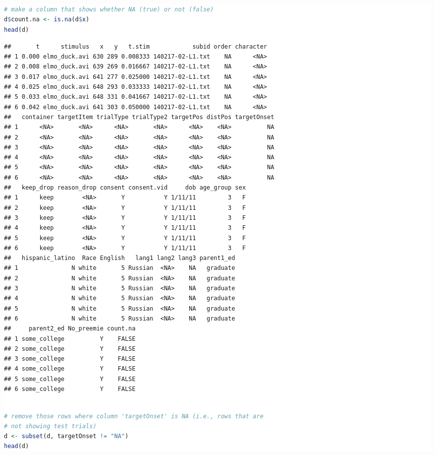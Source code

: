 ```
```

```r
# make a column that shows whether NA (true) or not (false)
d$count.na <- is.na(d$x)
head(d)
```

```
##       t      stimulus   x   y   t.stim            subid order character
## 1 0.000 elmo_duck.avi 630 289 0.008333 140217-02-L1.txt    NA      <NA>
## 2 0.008 elmo_duck.avi 639 269 0.016667 140217-02-L1.txt    NA      <NA>
## 3 0.017 elmo_duck.avi 641 277 0.025000 140217-02-L1.txt    NA      <NA>
## 4 0.025 elmo_duck.avi 648 293 0.033333 140217-02-L1.txt    NA      <NA>
## 5 0.033 elmo_duck.avi 648 331 0.041667 140217-02-L1.txt    NA      <NA>
## 6 0.042 elmo_duck.avi 641 303 0.050000 140217-02-L1.txt    NA      <NA>
##   container targetItem trialType trialType2 targetPos distPos targetOnset
## 1      <NA>       <NA>      <NA>       <NA>      <NA>    <NA>          NA
## 2      <NA>       <NA>      <NA>       <NA>      <NA>    <NA>          NA
## 3      <NA>       <NA>      <NA>       <NA>      <NA>    <NA>          NA
## 4      <NA>       <NA>      <NA>       <NA>      <NA>    <NA>          NA
## 5      <NA>       <NA>      <NA>       <NA>      <NA>    <NA>          NA
## 6      <NA>       <NA>      <NA>       <NA>      <NA>    <NA>          NA
##   keep_drop reason_drop consent consent.vid     dob age_group sex
## 1      keep        <NA>       Y           Y 1/11/11         3   F
## 2      keep        <NA>       Y           Y 1/11/11         3   F
## 3      keep        <NA>       Y           Y 1/11/11         3   F
## 4      keep        <NA>       Y           Y 1/11/11         3   F
## 5      keep        <NA>       Y           Y 1/11/11         3   F
## 6      keep        <NA>       Y           Y 1/11/11         3   F
##   hispanic_latino  Race English   lang1 lang2 lang3 parent1_ed
## 1               N white       5 Russian  <NA>    NA   graduate
## 2               N white       5 Russian  <NA>    NA   graduate
## 3               N white       5 Russian  <NA>    NA   graduate
## 4               N white       5 Russian  <NA>    NA   graduate
## 5               N white       5 Russian  <NA>    NA   graduate
## 6               N white       5 Russian  <NA>    NA   graduate
##     parent2_ed No_preemie count.na
## 1 some_college          Y    FALSE
## 2 some_college          Y    FALSE
## 3 some_college          Y    FALSE
## 4 some_college          Y    FALSE
## 5 some_college          Y    FALSE
## 6 some_college          Y    FALSE
```

```r

# remove those rows where column 'targetOnset' is NA (i.e., rows that are
# not showing test trials)
d <- subset(d, targetOnset != "NA")
head(d)
```
